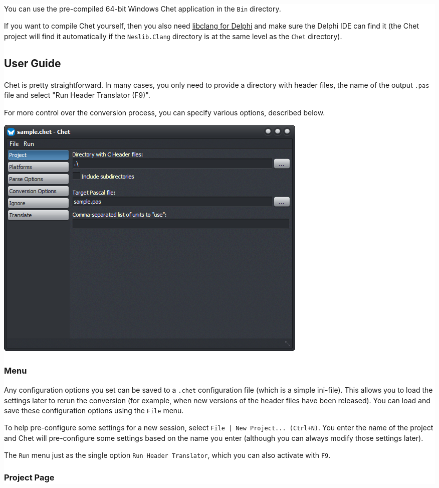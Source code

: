 You can use the pre-compiled 64-bit Windows Chet application in the `Bin` directory.

If you want to compile Chet yourself, then you also need [libclang for Delphi](https://github.com/neslib/Neslib.Clang) and make sure the Delphi IDE can find it (the Chet project will find it automatically if the `Neslib.Clang` directory is at the same level as the `Chet` directory).

## User Guide

Chet is pretty straightforward. In many cases, you only need to provide a directory with header files, the name of the output `.pas` file and select "Run Header Translator (F9)".

For more control over the conversion process, you can specify various options, described below.

![Chet Screenshot](chet_screenshot.png)

### Menu

Any configuration options you set can be saved to a `.chet` configuration file (which is a simple ini-file). This allows you to load the settings later to rerun the conversion (for example, when new versions of the header files have been released). You can load and save these configuration options using the `File` menu.

To help pre-configure some settings for a new session, select `File | New Project... (Ctrl+N)`. You enter the name of the project and Chet will pre-configure some settings based on the name you enter (although you can always modify those settings later).

The `Run` menu just as the single option `Run Header Translator`, which you can also activate with `F9`.

### Project Page
